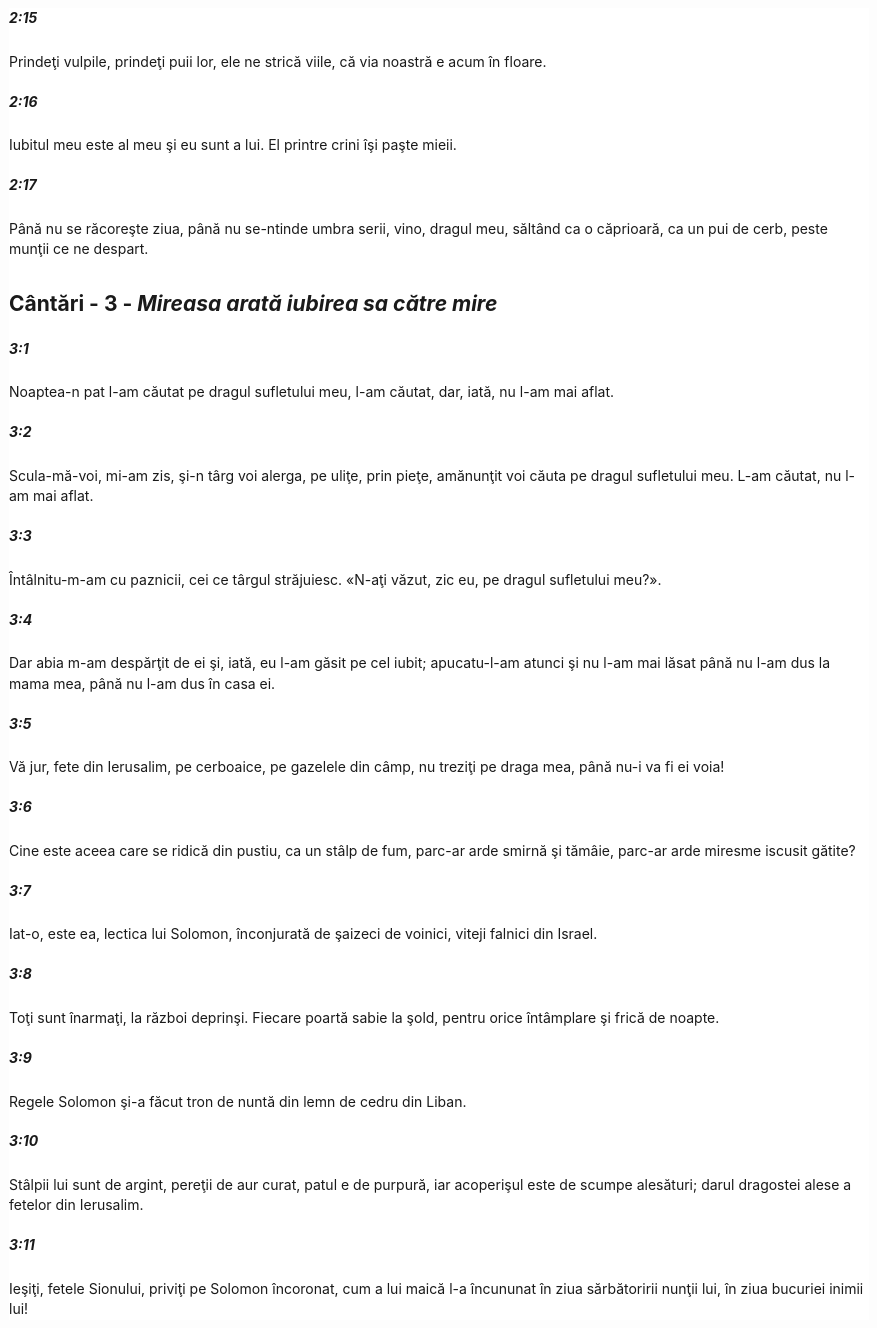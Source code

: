 ##### 2:15
Prindeţi vulpile, prindeţi puii lor, ele ne strică viile, că via noastră e acum în floare.

##### 2:16
Iubitul meu este al meu şi eu sunt a lui. El printre crini îşi paşte mieii.

##### 2:17
Până nu se răcoreşte ziua, până nu se-ntinde umbra serii, vino, dragul meu, săltând ca o căprioară, ca un pui de cerb, peste munţii ce ne despart.


## Cântări - 3 - *Mireasa arată iubirea sa către mire*

##### 3:1
Noaptea-n pat l-am căutat pe dragul sufletului meu, l-am căutat, dar, iată, nu l-am mai aflat.

##### 3:2
Scula-mă-voi, mi-am zis, şi-n târg voi alerga, pe uliţe, prin pieţe, amănunţit voi căuta pe dragul sufletului meu. L-am căutat, nu l-am mai aflat.

##### 3:3
Întâlnitu-m-am cu paznicii, cei ce târgul străjuiesc. «N-aţi văzut, zic eu, pe dragul sufletului meu?».

##### 3:4
Dar abia m-am despărţit de ei şi, iată, eu l-am găsit pe cel iubit; apucatu-l-am atunci şi nu l-am mai lăsat până nu l-am dus la mama mea, până nu l-am dus în casa ei.

##### 3:5
Vă jur, fete din Ierusalim, pe cerboaice, pe gazelele din câmp, nu treziţi pe draga mea, până nu-i va fi ei voia!

##### 3:6
Cine este aceea care se ridică din pustiu, ca un stâlp de fum, parc-ar arde smirnă şi tămâie, parc-ar arde miresme iscusit gătite?

##### 3:7
Iat-o, este ea, lectica lui Solomon, înconjurată de şaizeci de voinici, viteji falnici din Israel.

##### 3:8
Toţi sunt înarmaţi, la război deprinşi. Fiecare poartă sabie la şold, pentru orice întâmplare şi frică de noapte.

##### 3:9
Regele Solomon şi-a făcut tron de nuntă din lemn de cedru din Liban.

##### 3:10
Stâlpii lui sunt de argint, pereţii de aur curat, patul e de purpură, iar acoperişul este de scumpe alesături; darul dragostei alese a fetelor din Ierusalim.

##### 3:11
Ieşiţi, fetele Sionului, priviţi pe Solomon încoronat, cum a lui maică l-a încununat în ziua sărbătoririi nunţii lui, în ziua bucuriei inimii lui!
